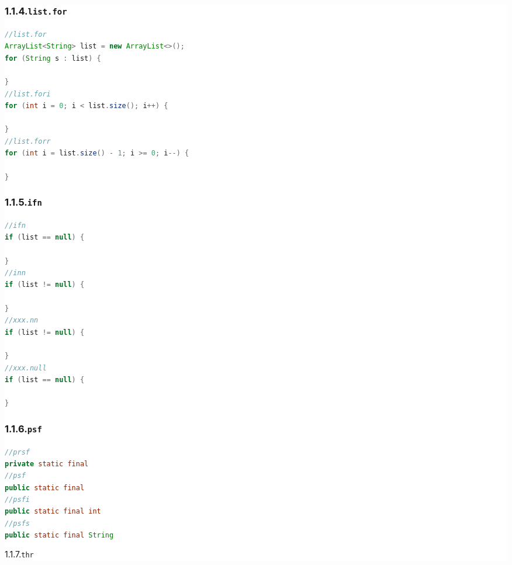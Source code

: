 ### 1.1.4.`list.for`

```java
//list.for
ArrayList<String> list = new ArrayList<>();
for (String s : list) {

}
//list.fori
for (int i = 0; i < list.size(); i++) {

}
//list.forr
for (int i = list.size() - 1; i >= 0; i--) {

}
```

### 1.1.5.`ifn`

```java
//ifn
if (list == null) {

}
//inn
if (list != null) {

}
//xxx.nn
if (list != null) {

}
//xxx.null
if (list == null) {

}
```

### 1.1.6.`psf`

```java
//prsf
private static final
//psf
public static final
//psfi
public static final int
//psfs
public static final String
```

1.1.7.`thr`
